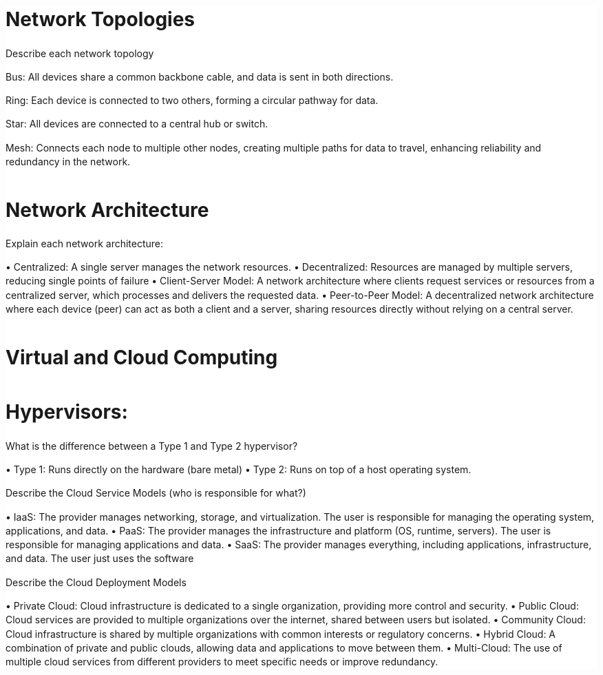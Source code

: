 # Network Topologies

Describe each network topology

Bus: All devices share a common backbone cable, and data is sent in both directions.

Ring: Each device is connected to two others, forming a circular pathway for data.

Star: All devices are connected to a central hub or switch.

Mesh: Connects each node to multiple other nodes, creating multiple paths for data to travel, enhancing reliability and redundancy in the network.

# Network Architecture

Explain each network architecture:

•   Centralized: A single server manages the network resources.
•   Decentralized: Resources are managed by multiple servers, reducing single points of failure
•   Client-Server Model: A network architecture where clients request services or resources from a centralized server, which processes and delivers the requested data.
•   Peer-to-Peer Model: A decentralized network architecture where each device (peer) can act as both a client and a server, sharing resources directly without relying on a central server.

# Virtual and Cloud Computing

# Hypervisors:

What is the difference between a Type 1 and Type 2 hypervisor?

•   Type 1: Runs directly on the hardware (bare metal)
•   Type 2: Runs on top of a host operating system.

Describe the Cloud Service Models (who is responsible for what?)

•   IaaS: The provider manages networking, storage, and virtualization. The user is responsible for managing the operating system, applications, and data.
•   PaaS: The provider manages the infrastructure and platform (OS, runtime, servers). The user is responsible for managing applications and data.
•   SaaS: The provider manages everything, including applications, infrastructure, and data. The user just uses the software

Describe the Cloud Deployment Models

•   Private Cloud: Cloud infrastructure is dedicated to a single organization, providing more control and security.
•   Public Cloud: Cloud services are provided to multiple organizations over the internet, shared between users but isolated.
•   Community Cloud: Cloud infrastructure is shared by multiple organizations with common interests or regulatory concerns.
•   Hybrid Cloud: A combination of private and public clouds, allowing data and applications to move between them.
•   Multi-Cloud: The use of multiple cloud services from different providers to meet specific needs or improve redundancy.
